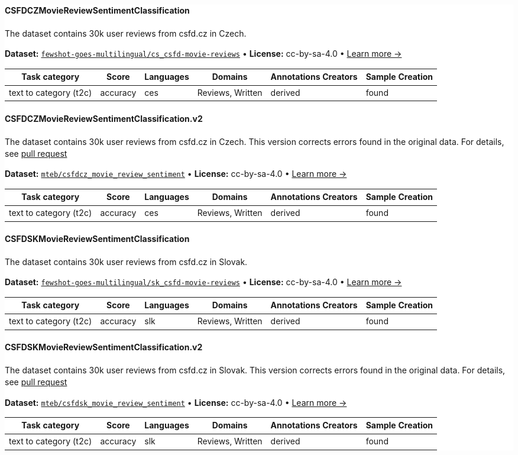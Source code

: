 

#### CSFDCZMovieReviewSentimentClassification

The dataset contains 30k user reviews from csfd.cz in Czech.

**Dataset:** [`fewshot-goes-multilingual/cs_csfd-movie-reviews`](https://huggingface.co/datasets/fewshot-goes-multilingual/cs_csfd-movie-reviews) • **License:** cc-by-sa-4.0 • [Learn more →](https://arxiv.org/abs/2304.01922)

| Task category | Score | Languages | Domains | Annotations Creators | Sample Creation |
|-------|-------|-------|-------|-------|-------|
| text to category (t2c) | accuracy | ces | Reviews, Written | derived | found |



#### CSFDCZMovieReviewSentimentClassification.v2

The dataset contains 30k user reviews from csfd.cz in Czech.
        This version corrects errors found in the original data. For details, see [pull request](https://github.com/embeddings-benchmark/mteb/pull/2900)

**Dataset:** [`mteb/csfdcz_movie_review_sentiment`](https://huggingface.co/datasets/mteb/csfdcz_movie_review_sentiment) • **License:** cc-by-sa-4.0 • [Learn more →](https://arxiv.org/abs/2304.01922)

| Task category | Score | Languages | Domains | Annotations Creators | Sample Creation |
|-------|-------|-------|-------|-------|-------|
| text to category (t2c) | accuracy | ces | Reviews, Written | derived | found |



#### CSFDSKMovieReviewSentimentClassification

The dataset contains 30k user reviews from csfd.cz in Slovak.

**Dataset:** [`fewshot-goes-multilingual/sk_csfd-movie-reviews`](https://huggingface.co/datasets/fewshot-goes-multilingual/sk_csfd-movie-reviews) • **License:** cc-by-sa-4.0 • [Learn more →](https://arxiv.org/abs/2304.01922)

| Task category | Score | Languages | Domains | Annotations Creators | Sample Creation |
|-------|-------|-------|-------|-------|-------|
| text to category (t2c) | accuracy | slk | Reviews, Written | derived | found |



#### CSFDSKMovieReviewSentimentClassification.v2

The dataset contains 30k user reviews from csfd.cz in Slovak.
        This version corrects errors found in the original data. For details, see [pull request](https://github.com/embeddings-benchmark/mteb/pull/2900)

**Dataset:** [`mteb/csfdsk_movie_review_sentiment`](https://huggingface.co/datasets/mteb/csfdsk_movie_review_sentiment) • **License:** cc-by-sa-4.0 • [Learn more →](https://arxiv.org/abs/2304.01922)

| Task category | Score | Languages | Domains | Annotations Creators | Sample Creation |
|-------|-------|-------|-------|-------|-------|
| text to category (t2c) | accuracy | slk | Reviews, Written | derived | found |

